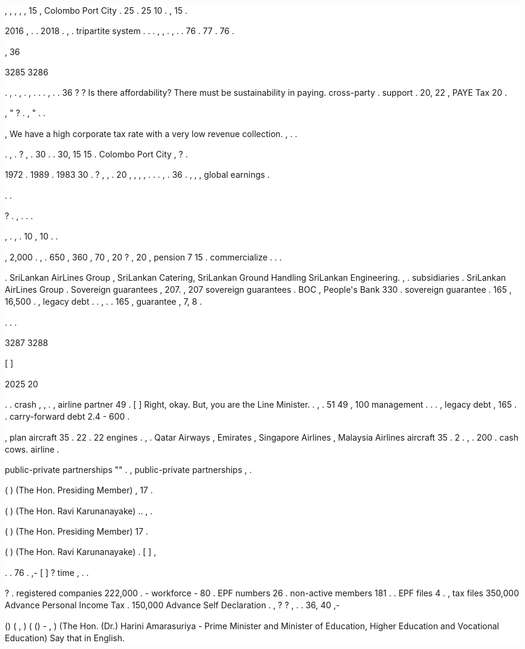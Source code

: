 , , , , , 15 , Colombo Port City . 25 . 25 10 . , 15 .

2016 , . . 2018 . , . tripartite system . . . , , . , . . 76 . 77 . 76 .

, 36

3285 3286

. , . , . , . . . , . . 36 ? ? Is there affordability? There must be sustainability in paying. cross-party . support . 20, 22 , PAYE Tax 20 .

, " ? . , " . .

, We have a high corporate tax rate with a very low revenue collection. , . .

. , . ? , . 30 . . 30, 15 15 . Colombo Port City , ? .

1972 . 1989 . 1983 30 . ? , , . 20 , , , , . . . , . 36 . , , , global earnings .

. .

? . , . . .

, . , . 10 , 10 . .

, 2,000 . , . 650 , 360 , 70 , 20 ? , 20 , pension 7 15 . commercialize . . .

. SriLankan AirLines Group , SriLankan Catering, SriLankan Ground Handling SriLankan Engineering. , . subsidiaries . SriLankan AirLines Group . Sovereign guarantees , 207. , 207 sovereign guarantees . BOC , People's Bank 330 . sovereign guarantee . 165 , 16,500 . , legacy debt . . , . . 165 , guarantee , 7, 8 .

. . .

3287 3288

[ ]

2025 20

. . crash , , . , airline partner 49 . [ ] Right, okay. But, you are the Line Minister. . , . 51 49 , 100 management . . . , legacy debt , 165 . . carry-forward debt 2.4 - 600 .

, plan aircraft 35 . 22 . 22 engines . , . Qatar Airways , Emirates , Singapore Airlines , Malaysia Airlines aircraft 35 . 2 . , . 200 . cash cows. airline .

public-private partnerships "" . , public-private partnerships , .

( ) (The Hon. Presiding Member) , 17 .

( ) (The Hon. Ravi Karunanayake) .. , .

( ) (The Hon. Presiding Member) 17 .

( ) (The Hon. Ravi Karunanayake) . [ ] ,

. . 76 . ,- [ ] ? time , . .

? . registered companies 222,000 . - workforce - 80 . EPF numbers 26 . non-active members 181 . . EPF files 4 . , tax files 350,000 Advance Personal Income Tax . 150,000 Advance Self Declaration . , ? ? , . . 36, 40 ,-

() ( , ) ( () - , ) (The Hon. (Dr.) Harini Amarasuriya - Prime Minister and Minister of Education, Higher Education and Vocational Education) Say that in English.
